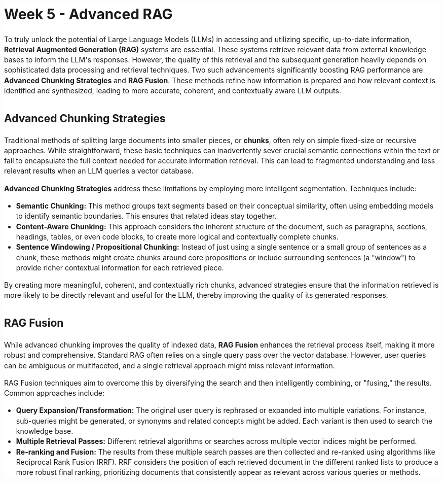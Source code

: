 # Week 5 - Advanced RAG

To truly unlock the potential of Large Language Models (LLMs) in accessing and utilizing specific, up-to-date information, **Retrieval Augmented Generation (RAG)** systems are essential. These systems retrieve relevant data from external knowledge bases to inform the LLM's responses. However, the quality of this retrieval and the subsequent generation heavily depends on sophisticated data processing and retrieval techniques. Two such advancements significantly boosting RAG performance are **Advanced Chunking Strategies** and **RAG Fusion**. These methods refine how information is prepared and how relevant context is identified and synthesized, leading to more accurate, coherent, and contextually aware LLM outputs.


## Advanced Chunking Strategies

Traditional methods of splitting large documents into smaller pieces, or **chunks**, often rely on simple fixed-size or recursive approaches. While straightforward, these basic techniques can inadvertently sever crucial semantic connections within the text or fail to encapsulate the full context needed for accurate information retrieval. This can lead to fragmented understanding and less relevant results when an LLM queries a vector database.

**Advanced Chunking Strategies** address these limitations by employing more intelligent segmentation. Techniques include:

* **Semantic Chunking:** This method groups text segments based on their conceptual similarity, often using embedding models to identify semantic boundaries. This ensures that related ideas stay together.
* **Content-Aware Chunking:** This approach considers the inherent structure of the document, such as paragraphs, sections, headings, tables, or even code blocks, to create more logical and contextually complete chunks.
* **Sentence Windowing / Propositional Chunking:** Instead of just using a single sentence or a small group of sentences as a chunk, these methods might create chunks around core propositions or include surrounding sentences (a "window") to provide richer contextual information for each retrieved piece.

By creating more meaningful, coherent, and contextually rich chunks, advanced strategies ensure that the information retrieved is more likely to be directly relevant and useful for the LLM, thereby improving the quality of its generated responses.

## RAG Fusion

While advanced chunking improves the quality of indexed data, **RAG Fusion** enhances the retrieval process itself, making it more robust and comprehensive. Standard RAG often relies on a single query pass over the vector database. However, user queries can be ambiguous or multifaceted, and a single retrieval approach might miss relevant information.

RAG Fusion techniques aim to overcome this by diversifying the search and then intelligently combining, or "fusing," the results. Common approaches include:

* **Query Expansion/Transformation:** The original user query is rephrased or expanded into multiple variations. For instance, sub-queries might be generated, or synonyms and related concepts might be added. Each variant is then used to search the knowledge base.
* **Multiple Retrieval Passes:** Different retrieval algorithms or searches across multiple vector indices might be performed.
* **Re-ranking and Fusion:** The results from these multiple search passes are then collected and re-ranked using algorithms like Reciprocal Rank Fusion (RRF). RRF considers the position of each retrieved document in the different ranked lists to produce a more robust final ranking, prioritizing documents that consistently appear as relevant across various queries or methods.
